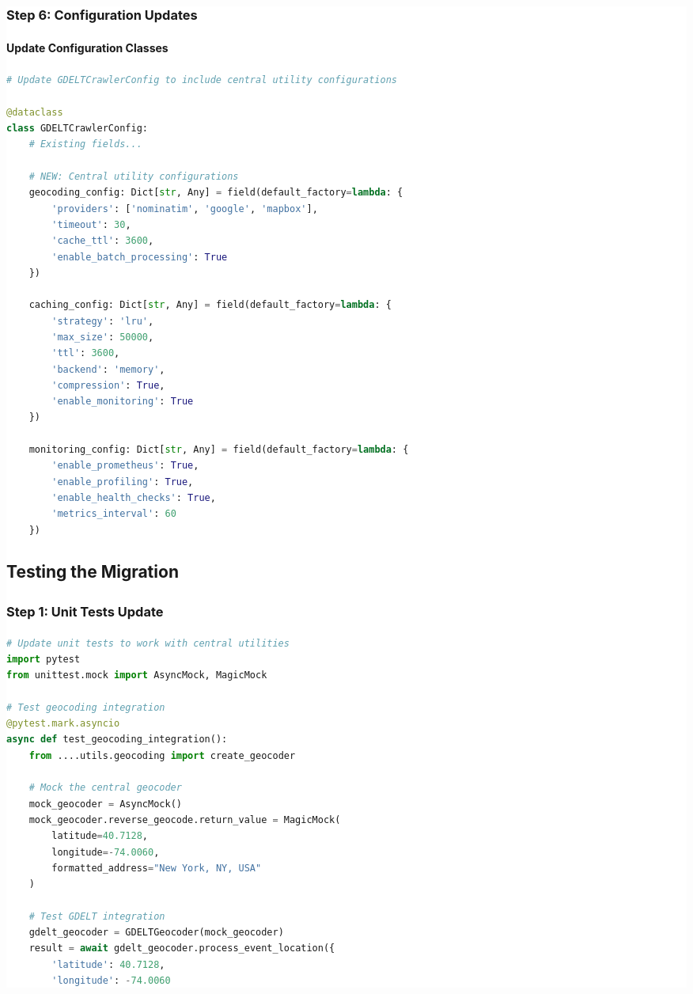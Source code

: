 ### Step 6: Configuration Updates

#### Update Configuration Classes

```python
# Update GDELTCrawlerConfig to include central utility configurations

@dataclass
class GDELTCrawlerConfig:
    # Existing fields...
    
    # NEW: Central utility configurations
    geocoding_config: Dict[str, Any] = field(default_factory=lambda: {
        'providers': ['nominatim', 'google', 'mapbox'],
        'timeout': 30,
        'cache_ttl': 3600,
        'enable_batch_processing': True
    })
    
    caching_config: Dict[str, Any] = field(default_factory=lambda: {
        'strategy': 'lru',
        'max_size': 50000,
        'ttl': 3600,
        'backend': 'memory',
        'compression': True,
        'enable_monitoring': True
    })
    
    monitoring_config: Dict[str, Any] = field(default_factory=lambda: {
        'enable_prometheus': True,
        'enable_profiling': True,
        'enable_health_checks': True,
        'metrics_interval': 60
    })
```

## Testing the Migration

### Step 1: Unit Tests Update

```python
# Update unit tests to work with central utilities
import pytest
from unittest.mock import AsyncMock, MagicMock

# Test geocoding integration
@pytest.mark.asyncio
async def test_geocoding_integration():
    from ....utils.geocoding import create_geocoder
    
    # Mock the central geocoder
    mock_geocoder = AsyncMock()
    mock_geocoder.reverse_geocode.return_value = MagicMock(
        latitude=40.7128,
        longitude=-74.0060,
        formatted_address="New York, NY, USA"
    )
    
    # Test GDELT integration
    gdelt_geocoder = GDELTGeocoder(mock_geocoder)
    result = await gdelt_geocoder.process_event_location({
        'latitude': 40.7128,
        'longitude': -74.0060
```
